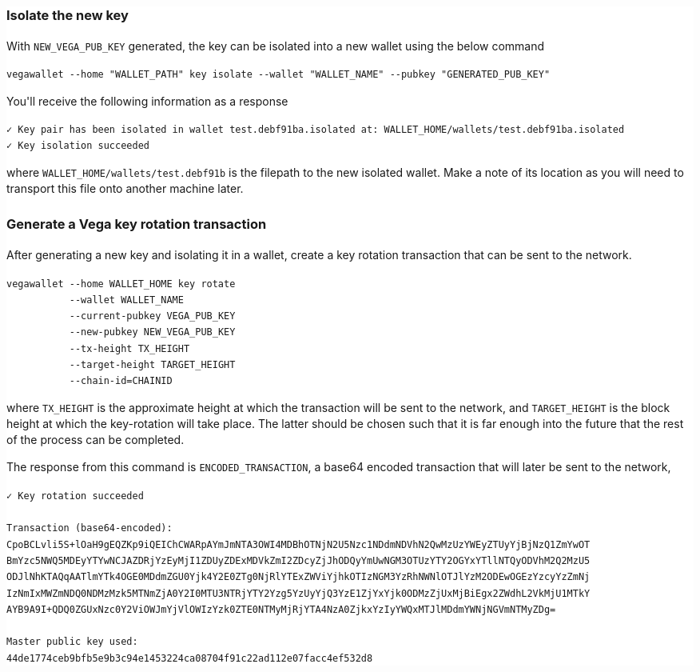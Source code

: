 

### Isolate the new key

With `NEW_VEGA_PUB_KEY` generated, the key can be isolated into a new wallet using the below command

```
vegawallet --home "WALLET_PATH" key isolate --wallet "WALLET_NAME" --pubkey "GENERATED_PUB_KEY"
```

You'll receive the following information as a response
```
✓ Key pair has been isolated in wallet test.debf91ba.isolated at: WALLET_HOME/wallets/test.debf91ba.isolated
✓ Key isolation succeeded
```

where `WALLET_HOME/wallets/test.debf91b` is the filepath to the new isolated wallet. Make a note of its location as you will need to transport this file onto another machine later.

### Generate a Vega key rotation transaction

After generating a new key and isolating it in a wallet, create a key rotation transaction that can be sent to the network.


```
vegawallet --home WALLET_HOME key rotate 
           --wallet WALLET_NAME
           --current-pubkey VEGA_PUB_KEY
           --new-pubkey NEW_VEGA_PUB_KEY 
           --tx-height TX_HEIGHT 
           --target-height TARGET_HEIGHT
           --chain-id=CHAINID
```

where `TX_HEIGHT` is the approximate height at which the transaction will be sent to the network, and `TARGET_HEIGHT` is the block height at which the key-rotation will take place. The latter should be chosen such that it is far enough into the future that the rest of the process can be completed.

The response from this command is `ENCODED_TRANSACTION`, a base64 encoded transaction that will later be sent to the network,

```
✓ Key rotation succeeded

Transaction (base64-encoded):
CpoBCLvli5S+lOaH9gEQZKp9iQEIChCWARpAYmJmNTA3OWI4MDBhOTNjN2U5Nzc1NDdmNDVhN2QwMzUzYWEyZTUyYjBjNzQ1ZmYwOT
BmYzc5NWQ5MDEyYTYwNCJAZDRjYzEyMjI1ZDUyZDExMDVkZmI2ZDcyZjJhODQyYmUwNGM3OTUzYTY2OGYxYTllNTQyODVhM2Q2MzU5
ODJlNhKTAQqAATlmYTk4OGE0MDdmZGU0Yjk4Y2E0ZTg0NjRlYTExZWViYjhkOTIzNGM3YzRhNWNlOTJlYzM2ODEwOGEzYzcyYzZmNj
IzNmIxMWZmNDQ0NDMzMzk5MTNmZjA0Y2I0MTU3NTRjYTY2Yzg5YzUyYjQ3YzE1ZjYxYjk0ODMzZjUxMjBiEgx2ZWdhL2VkMjU1MTkY
AYB9A9I+QDQ0ZGUxNzc0Y2ViOWJmYjVlOWIzYzk0ZTE0NTMyMjRjYTA4NzA0ZjkxYzIyYWQxMTJlMDdmYWNjNGVmNTMyZDg=

Master public key used:
44de1774ceb9bfb5e9b3c94e1453224ca08704f91c22ad112e07facc4ef532d8
```
